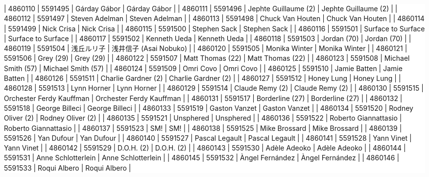 | 4860110 | 5591495 | Gárday Gábor | Gárday Gábor |
| 4860111 | 5591496 | Jephte Guillaume (2) | Jephte Guillaume (2) |
| 4860112 | 5591497 | Steven Adelman | Steven Adelman |
| 4860113 | 5591498 | Chuck Van Houten | Chuck Van Houten |
| 4860114 | 5591499 | Nick Crisa | Nick Crisa |
| 4860115 | 5591500 | Stephen Sack | Stephen Sack |
| 4860116 | 5591501 | Surface to Surface | Surface to Surface |
| 4860117 | 5591502 | Kenneth Ueda | Kenneth Ueda |
| 4860118 | 5591503 | Jordan (70) | Jordan (70) |
| 4860119 | 5591504 | 浅丘ルリ子 | 浅井信子 (Asai Nobuko) |
| 4860120 | 5591505 | Monika Winter | Monika Winter |
| 4860121 | 5591506 | Grey (29) | Grey (29) |
| 4860122 | 5591507 | Matt Thomas (22) | Matt Thomas (22) |
| 4860123 | 5591508 | Michael Smith (57) | Michael Smith (57) |
| 4860124 | 5591509 | Omri Covo | Omri Covo |
| 4860125 | 5591510 | Jamie Batten | Jamie Batten |
| 4860126 | 5591511 | Charlie Gardner (2) | Charlie Gardner (2) |
| 4860127 | 5591512 | Honey Lung | Honey Lung |
| 4860128 | 5591513 | Lynn Horner | Lynn Horner |
| 4860129 | 5591514 | Claude Remy (2) | Claude Remy (2) |
| 4860130 | 5591515 | Orchester Ferdy Kauffman | Orchester Ferdy Kauffman |
| 4860131 | 5591517 | Borderline (27) | Borderline (27) |
| 4860132 | 5591518 | George Billeci | George Billeci |
| 4860133 | 5591519 | Gaston Vanzet | Gaston Vanzet |
| 4860134 | 5591520 | Rodney Oliver (2) | Rodney Oliver (2) |
| 4860135 | 5591521 | Unsphered | Unsphered |
| 4860136 | 5591522 | Roberto Giannattasio | Roberto Giannattasio |
| 4860137 | 5591523 | SM! | SM! |
| 4860138 | 5591525 | Mike Brossard | Mike Brossard |
| 4860139 | 5591526 | Yan Dufour | Yan Dufour |
| 4860140 | 5591527 | Pascal Legault | Pascal Legault |
| 4860141 | 5591528 | Yann Vinet | Yann Vinet |
| 4860142 | 5591529 | D.O.H. (2) | D.O.H. (2) |
| 4860143 | 5591530 | Adèle Adeoko | Adèle Adeoko |
| 4860144 | 5591531 | Anne Schlotterlein | Anne Schlotterlein |
| 4860145 | 5591532 | Àngel Fernández | Àngel Fernández |
| 4860146 | 5591533 | Roqui Albero | Roqui Albero |